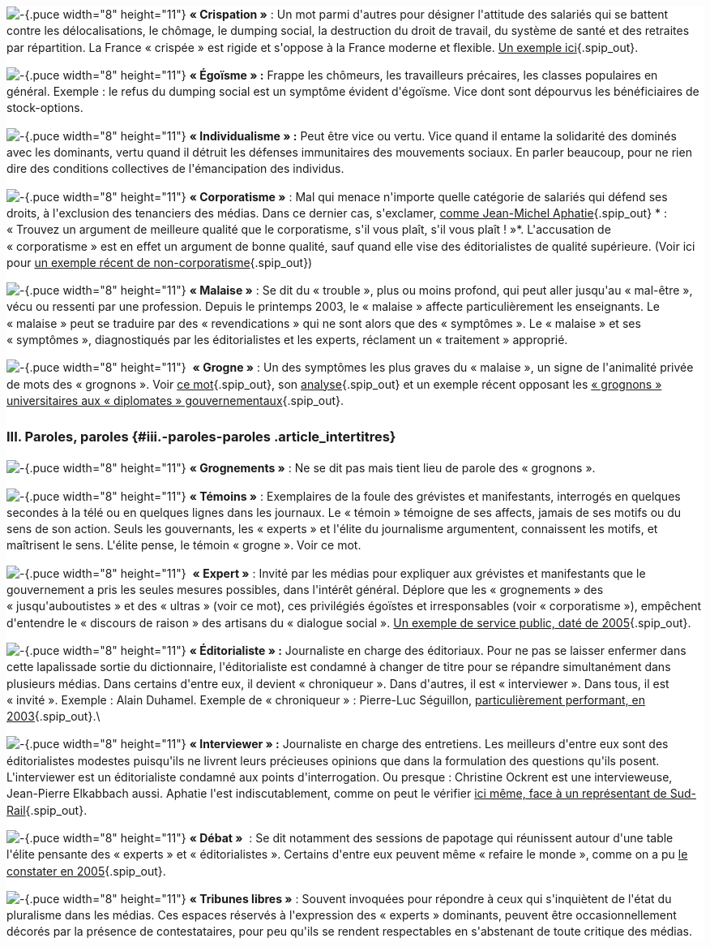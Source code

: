![-](squelettes-dist/puce.gif){.puce width="8" height="11"} **« Crispation »** : Un mot parmi d'autres pour désigner l'attitude des salariés qui se battent contre les délocalisations, le chômage, le dumping social, la destruction du droit de travail, du système de santé et des retraites par répartition. La France « crispée » est rigide et s'oppose à la France moderne et flexible. [Un exemple ici](http://www.acrimed.org/article3102.html){.spip_out}.

![-](squelettes-dist/puce.gif){.puce width="8" height="11"} **« Égoïsme » :** Frappe les chômeurs, les travailleurs précaires, les classes populaires en général. Exemple : le refus du dumping social est un symptôme évident d'égoïsme. Vice dont sont dépourvus les bénéficiaires de stock-options.

![-](squelettes-dist/puce.gif){.puce width="8" height="11"} **« Individualisme » :** Peut être vice ou vertu. Vice quand il entame la solidarité des dominés avec les dominants, vertu quand il détruit les défenses immunitaires des mouvements sociaux. En parler beaucoup, pour ne rien dire des conditions collectives de l'émancipation des individus.

![-](squelettes-dist/puce.gif){.puce width="8" height="11"} **« Corporatisme »** : Mal qui menace n'importe quelle catégorie de salariés qui défend ses droits, à l'exclusion des tenanciers des médias. Dans ce dernier cas, s'exclamer, [comme Jean-Michel Aphatie](http://www.acrimed.org/article3292.html){.spip_out} * : « Trouvez un argument de meilleure qualité que le corporatisme, s'il vous plaît, s'il vous plaît ! »*. L'accusation de « corporatisme » est en effet un argument de bonne qualité, sauf quand elle vise des éditorialistes de qualité supérieure. (Voir ici pour [un exemple récent de non-corporatisme](http://www.acrimed.org/article3342.html){.spip_out})

![-](squelettes-dist/puce.gif){.puce width="8" height="11"} **« Malaise »** : Se dit du « trouble », plus ou moins profond, qui peut aller jusqu'au « mal-être », vécu ou ressenti par une profession. Depuis le printemps 2003, le « malaise » affecte particulièrement les enseignants. Le « malaise » peut se traduire par des « revendications » qui ne sont alors que des « symptômes ». Le « malaise » et ses « symptômes », diagnostiqués par les éditorialistes et les experts, réclament un « traitement » approprié.

![-](squelettes-dist/puce.gif){.puce width="8" height="11"}  **« Grogne »** : Un des symptômes les plus graves du « malaise », un signe de l'animalité privée de mots des « grognons ». Voir [ce mot](http://www.acrimed.org/mot1037.html){.spip_out}, son [analyse](http://www.acrimed.org/article1130.html){.spip_out} et un exemple récent opposant les [« grognons » universitaires aux « diplomates » gouvernementaux](http://www.acrimed.org/article3102.html){.spip_out}.

### III. Paroles, paroles {#iii.-paroles-paroles .article_intertitres}

![-](squelettes-dist/puce.gif){.puce width="8" height="11"} **« Grognements »** : Ne se dit pas mais tient lieu de parole des « grognons ».

![-](squelettes-dist/puce.gif){.puce width="8" height="11"} **« Témoins »** : Exemplaires de la foule des grévistes et manifestants, interrogés en quelques secondes à la télé ou en quelques lignes dans les journaux. Le « témoin » témoigne de ses affects, jamais de ses motifs ou du sens de son action. Seuls les gouvernants, les « experts » et l'élite du journalisme argumentent, connaissent les motifs, et maîtrisent le sens. L'élite pense, le témoin « grogne ». Voir ce mot.

![-](squelettes-dist/puce.gif){.puce width="8" height="11"}  **« Expert »** : Invité par les médias pour expliquer aux grévistes et manifestants que le gouvernement a pris les seules mesures possibles, dans l'intérêt général. Déplore que les « grognements » des « jusqu'auboutistes » et des « ultras » (voir ce mot), ces privilégiés égoïstes et irresponsables (voir « corporatisme »), empêchent d'entendre le « discours de raison » des artisans du « dialogue social ». [Un exemple de service public, daté de 2005](http://www.acrimed.org/article1891.html){.spip_out}.

![-](squelettes-dist/puce.gif){.puce width="8" height="11"} **« Éditorialiste » :** Journaliste en charge des éditoriaux. Pour ne pas se laisser enfermer dans cette lapalissade sortie du dictionnaire, l'éditorialiste est condamné à changer de titre pour se répandre simultanément dans plusieurs médias. Dans certains d'entre eux, il devient « chroniqueur ». Dans d'autres, il est « interviewer ». Dans tous, il est « invité ». Exemple : Alain Duhamel. Exemple de « chroniqueur » : Pierre-Luc Séguillon, [particulièrement performant, en 2003](http://www.acrimed.org/article1083.html){.spip_out}.\

![-](squelettes-dist/puce.gif){.puce width="8" height="11"} **« Interviewer » :** Journaliste en charge des entretiens. Les meilleurs d'entre eux sont des éditorialistes modestes puisqu'ils ne livrent leurs précieuses opinions que dans la formulation des questions qu'ils posent. L'interviewer est un éditorialiste condamné aux points d'interrogation. Ou presque : Christine Ockrent est une intervieweuse, Jean-Pierre Elkabbach aussi. Aphatie l'est indiscutablement, comme on peut le vérifier [ici même, face à un représentant de Sud-Rail](http://www.acrimed.org/article3053.html){.spip_out}.

![-](squelettes-dist/puce.gif){.puce width="8" height="11"} **« Débat »**  : Se dit notamment des sessions de papotage qui réunissent autour d'une table l'élite pensante des « experts » et « éditorialistes ». Certains d'entre eux peuvent même « refaire le monde », comme on a pu [le constater en 2005](http://www.acrimed.org/article2180.html){.spip_out}.

![-](squelettes-dist/puce.gif){.puce width="8" height="11"} **« Tribunes libres »** : Souvent invoquées pour répondre à ceux qui s'inquiètent de l'état du pluralisme dans les médias. Ces espaces réservés à l'expression des « experts » dominants, peuvent être occasionnellement décorés par la présence de contestataires, pour peu qu'ils se rendent respectables en s'abstenant de toute critique des médias.
